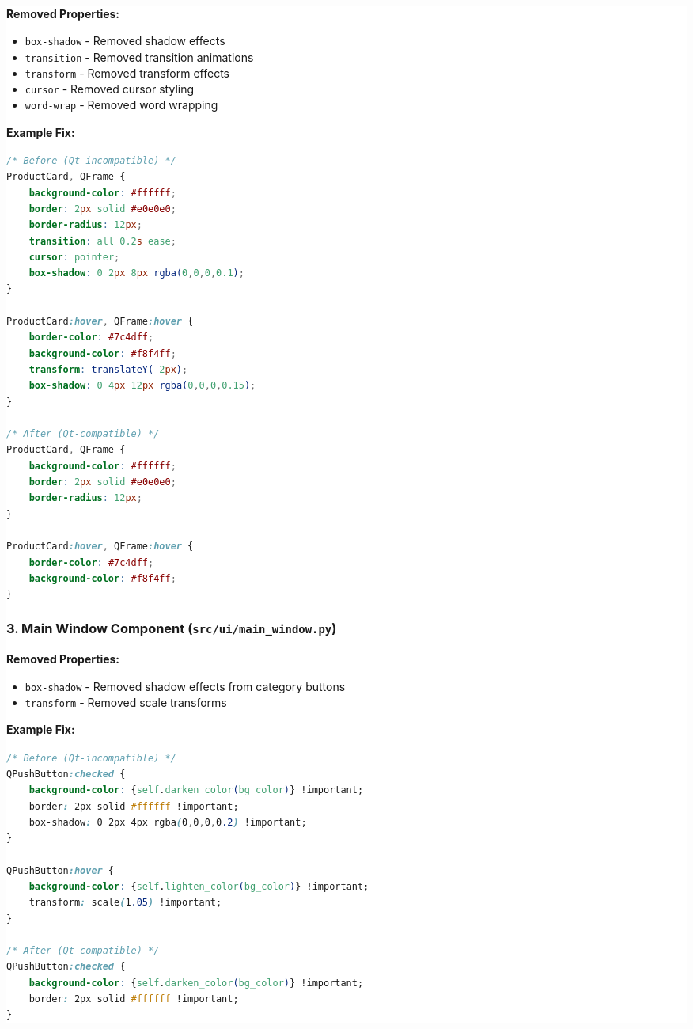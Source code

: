 **Removed Properties:**
- `box-shadow` - Removed shadow effects
- `transition` - Removed transition animations
- `transform` - Removed transform effects
- `cursor` - Removed cursor styling
- `word-wrap` - Removed word wrapping

**Example Fix:**
```css
/* Before (Qt-incompatible) */
ProductCard, QFrame {
    background-color: #ffffff;
    border: 2px solid #e0e0e0;
    border-radius: 12px;
    transition: all 0.2s ease;
    cursor: pointer;
    box-shadow: 0 2px 8px rgba(0,0,0,0.1);
}

ProductCard:hover, QFrame:hover {
    border-color: #7c4dff;
    background-color: #f8f4ff;
    transform: translateY(-2px);
    box-shadow: 0 4px 12px rgba(0,0,0,0.15);
}

/* After (Qt-compatible) */
ProductCard, QFrame {
    background-color: #ffffff;
    border: 2px solid #e0e0e0;
    border-radius: 12px;
}

ProductCard:hover, QFrame:hover {
    border-color: #7c4dff;
    background-color: #f8f4ff;
}
```

### 3. Main Window Component (`src/ui/main_window.py`)

**Removed Properties:**
- `box-shadow` - Removed shadow effects from category buttons
- `transform` - Removed scale transforms

**Example Fix:**
```css
/* Before (Qt-incompatible) */
QPushButton:checked {
    background-color: {self.darken_color(bg_color)} !important;
    border: 2px solid #ffffff !important;
    box-shadow: 0 2px 4px rgba(0,0,0,0.2) !important;
}

QPushButton:hover {
    background-color: {self.lighten_color(bg_color)} !important;
    transform: scale(1.05) !important;
}

/* After (Qt-compatible) */
QPushButton:checked {
    background-color: {self.darken_color(bg_color)} !important;
    border: 2px solid #ffffff !important;
}

```